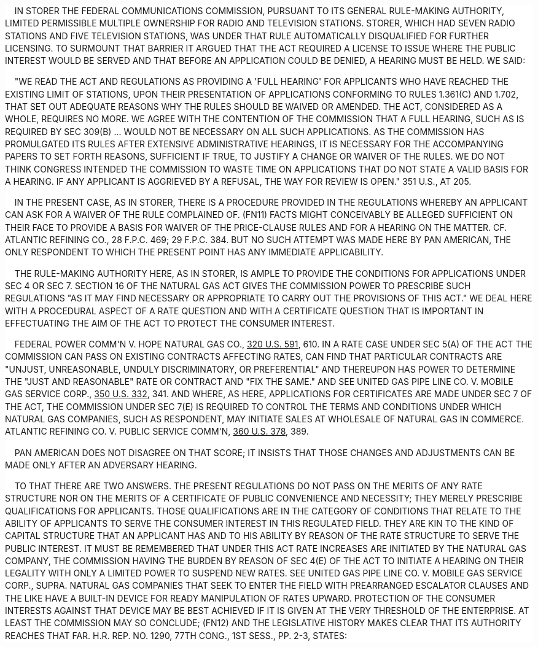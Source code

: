     IN STORER THE FEDERAL COMMUNICATIONS COMMISSION, PURSUANT TO ITS GENERAL RULE-MAKING AUTHORITY, LIMITED PERMISSIBLE MULTIPLE OWNERSHIP FOR RADIO AND TELEVISION STATIONS.  STORER, WHICH HAD SEVEN RADIO STATIONS AND FIVE TELEVISION STATIONS, WAS UNDER THAT RULE AUTOMATICALLY DISQUALIFIED FOR FURTHER LICENSING.  TO SURMOUNT THAT BARRIER IT ARGUED THAT THE ACT REQUIRED A LICENSE TO ISSUE WHERE THE PUBLIC INTEREST WOULD BE SERVED AND THAT BEFORE AN APPLICATION COULD BE DENIED, A HEARING MUST BE HELD.  WE SAID:

    "WE READ THE ACT AND REGULATIONS AS PROVIDING A 'FULL HEARING' FOR APPLICANTS WHO HAVE REACHED THE EXISTING LIMIT OF STATIONS, UPON THEIR PRESENTATION OF APPLICATIONS CONFORMING TO RULES 1.361(C) AND 1.702, THAT SET OUT ADEQUATE REASONS WHY THE RULES SHOULD BE WAIVED OR AMENDED.  THE ACT, CONSIDERED AS A WHOLE, REQUIRES NO MORE.  WE AGREE WITH THE CONTENTION OF THE COMMISSION THAT A FULL HEARING, SUCH AS IS REQUIRED BY SEC 309(B)  ...  WOULD NOT BE NECESSARY ON ALL SUCH APPLICATIONS.  AS THE COMMISSION HAS PROMULGATED ITS RULES AFTER EXTENSIVE ADMINISTRATIVE HEARINGS, IT IS NECESSARY FOR THE ACCOMPANYING PAPERS TO SET FORTH REASONS, SUFFICIENT IF TRUE, TO JUSTIFY A CHANGE OR WAIVER OF THE RULES.  WE DO NOT THINK CONGRESS INTENDED THE COMMISSION TO WASTE TIME ON APPLICATIONS THAT DO NOT STATE A VALID BASIS FOR A HEARING.  IF ANY APPLICANT IS AGGRIEVED BY A REFUSAL, THE WAY FOR REVIEW IS OPEN."  351 U.S., AT 205.

    IN THE PRESENT CASE, AS IN STORER, THERE IS A PROCEDURE PROVIDED IN THE REGULATIONS WHEREBY AN APPLICANT CAN ASK FOR A WAIVER OF THE RULE COMPLAINED OF.  (FN11)  FACTS MIGHT CONCEIVABLY BE ALLEGED SUFFICIENT ON THEIR FACE TO PROVIDE A BASIS FOR WAIVER OF THE PRICE-CLAUSE RULES AND FOR A HEARING ON THE MATTER.  CF. ATLANTIC REFINING CO., 28 F.P.C. 469; 29 F.P.C. 384.  BUT NO SUCH ATTEMPT WAS MADE HERE BY PAN AMERICAN, THE ONLY RESPONDENT TO WHICH THE PRESENT POINT HAS ANY IMMEDIATE APPLICABILITY.

    THE RULE-MAKING AUTHORITY HERE, AS IN STORER, IS AMPLE TO PROVIDE THE CONDITIONS FOR APPLICATIONS UNDER SEC 4 OR SEC 7.  SECTION 16 OF THE NATURAL GAS ACT GIVES THE COMMISSION POWER TO PRESCRIBE SUCH REGULATIONS "AS IT MAY FIND NECESSARY OR APPROPRIATE TO CARRY OUT THE PROVISIONS OF THIS ACT."  WE DEAL HERE WITH A PROCEDURAL ASPECT OF A RATE QUESTION AND WITH A CERTIFICATE QUESTION THAT IS IMPORTANT IN EFFECTUATING THE AIM OF THE ACT TO PROTECT THE CONSUMER INTEREST.

    FEDERAL POWER COMM'N V. HOPE NATURAL GAS CO., [320 U.S. 591][/us/courts/scotus/usReporter/320/591], 610.  IN A RATE CASE UNDER SEC 5(A) OF THE ACT THE COMMISSION CAN PASS ON EXISTING CONTRACTS AFFECTING RATES, CAN FIND THAT PARTICULAR CONTRACTS ARE "UNJUST, UNREASONABLE, UNDULY DISCRIMINATORY, OR PREFERENTIAL" AND THEREUPON HAS POWER TO DETERMINE THE "JUST AND REASONABLE" RATE OR CONTRACT AND "FIX THE SAME."  AND SEE UNITED GAS PIPE LINE CO. V. MOBILE GAS SERVICE CORP., [350 U.S. 332][/us/courts/scotus/usReporter/350/332], 341.  AND WHERE, AS HERE, APPLICATIONS FOR CERTIFICATES ARE MADE UNDER SEC 7 OF THE ACT, THE COMMISSION UNDER SEC 7(E) IS REQUIRED TO CONTROL THE TERMS AND CONDITIONS UNDER WHICH NATURAL GAS COMPANIES, SUCH AS RESPONDENT, MAY INITIATE SALES AT WHOLESALE OF NATURAL GAS IN COMMERCE.  ATLANTIC REFINING CO. V. PUBLIC SERVICE COMM'N, [360 U.S. 378][/us/courts/scotus/usReporter/360/378], 389.

    PAN AMERICAN DOES NOT DISAGREE ON THAT SCORE; IT INSISTS THAT THOSE CHANGES AND ADJUSTMENTS CAN BE MADE ONLY AFTER AN ADVERSARY HEARING.

    TO THAT THERE ARE TWO ANSWERS.  THE PRESENT REGULATIONS DO NOT PASS ON THE MERITS OF ANY RATE STRUCTURE NOR ON THE MERITS OF A CERTIFICATE OF PUBLIC CONVENIENCE AND NECESSITY; THEY MERELY PRESCRIBE QUALIFICATIONS FOR APPLICANTS.  THOSE QUALIFICATIONS ARE IN THE CATEGORY OF CONDITIONS THAT RELATE TO THE ABILITY OF APPLICANTS TO SERVE THE CONSUMER INTEREST IN THIS REGULATED FIELD.  THEY ARE KIN TO THE KIND OF CAPITAL STRUCTURE THAT AN APPLICANT HAS AND TO HIS ABILITY BY REASON OF THE RATE STRUCTURE TO SERVE THE PUBLIC INTEREST.  IT MUST BE REMEMBERED THAT UNDER THIS ACT RATE INCREASES ARE INITIATED BY THE NATURAL GAS COMPANY, THE COMMISSION HAVING THE BURDEN BY REASON OF SEC 4(E) OF THE ACT TO INITIATE A HEARING ON THEIR LEGALITY WITH ONLY A LIMITED POWER TO SUSPEND NEW RATES.  SEE UNITED GAS PIPE LINE CO. V. MOBILE GAS SERVICE CORP., SUPRA.  NATURAL GAS COMPANIES THAT SEEK TO ENTER THE FIELD WITH PREARRANGED ESCALATOR CLAUSES AND THE LIKE HAVE A BUILT-IN DEVICE FOR READY MANIPULATION OF RATES UPWARD.  PROTECTION OF THE CONSUMER INTERESTS AGAINST THAT DEVICE MAY BE BEST ACHIEVED IF IT IS GIVEN AT THE VERY THRESHOLD OF THE ENTERPRISE.  AT LEAST THE COMMISSION MAY SO CONCLUDE; (FN12)  AND THE LEGISLATIVE HISTORY MAKES CLEAR THAT ITS AUTHORITY REACHES THAT FAR.  H.R. REP. NO. 1290, 77TH CONG., 1ST SESS., PP. 2-3, STATES:


[/us/courts/scotus/usReporter/377/33]: https://publicdocs.github.io/go/links?ns=uslm-x&ref=%2Fus%2Fcourts%2Fscotus%2FusReporter%2F377%2F33
[/us/courts/scotus/usReporter/351/192]: https://publicdocs.github.io/go/links?ns=uslm-x&ref=%2Fus%2Fcourts%2Fscotus%2FusReporter%2F351%2F192
[/us/stat/60/238]: https://publicdocs.github.io/go/links?ns=uslm&ref=%2Fus%2Fstat%2F60%2F238
[/us/usc/t5/s1003]: https://publicdocs.github.io/go/links?ns=uslm&ref=%2Fus%2Fusc%2Ft5%2Fs1003
[/us/courts/scotus/usReporter/375/902]: https://publicdocs.github.io/go/links?ns=uslm-x&ref=%2Fus%2Fcourts%2Fscotus%2FusReporter%2F375%2F902
[/us/courts/scotus/usReporter/96/369]: https://publicdocs.github.io/go/links?ns=uslm-x&ref=%2Fus%2Fcourts%2Fscotus%2FusReporter%2F96%2F369
[/us/courts/scotus/usReporter/308/165]: https://publicdocs.github.io/go/links?ns=uslm-x&ref=%2Fus%2Fcourts%2Fscotus%2FusReporter%2F308%2F165
[/us/usc/t28/s1391]: https://publicdocs.github.io/go/links?ns=uslm&ref=%2Fus%2Fusc%2Ft28%2Fs1391
[/us/courts/scotus/usReporter/145/444]: https://publicdocs.github.io/go/links?ns=uslm-x&ref=%2Fus%2Fcourts%2Fscotus%2FusReporter%2F145%2F444
[/us/courts/scotus/usReporter/371/555]: https://publicdocs.github.io/go/links?ns=uslm-x&ref=%2Fus%2Fcourts%2Fscotus%2FusReporter%2F371%2F555
[/us/courts/scotus/usReporter/351/192]: https://publicdocs.github.io/go/links?ns=uslm-x&ref=%2Fus%2Fcourts%2Fscotus%2FusReporter%2F351%2F192
[/us/courts/scotus/usReporter/320/591]: https://publicdocs.github.io/go/links?ns=uslm-x&ref=%2Fus%2Fcourts%2Fscotus%2FusReporter%2F320%2F591
[/us/courts/scotus/usReporter/350/332]: https://publicdocs.github.io/go/links?ns=uslm-x&ref=%2Fus%2Fcourts%2Fscotus%2FusReporter%2F350%2F332
[/us/courts/scotus/usReporter/360/378]: https://publicdocs.github.io/go/links?ns=uslm-x&ref=%2Fus%2Fcourts%2Fscotus%2FusReporter%2F360%2F378
[/us/courts/scotus/usReporter/347/672]: https://publicdocs.github.io/go/links?ns=uslm-x&ref=%2Fus%2Fcourts%2Fscotus%2FusReporter%2F347%2F672
[/us/courts/scotus/usReporter/373/294]: https://publicdocs.github.io/go/links?ns=uslm-x&ref=%2Fus%2Fcourts%2Fscotus%2FusReporter%2F373%2F294
[/us/stat/52/821]: https://publicdocs.github.io/go/links?ns=uslm&ref=%2Fus%2Fstat%2F52%2F821
[/us/courts/scotus/usReporter/347/672]: https://publicdocs.github.io/go/links?ns=uslm-x&ref=%2Fus%2Fcourts%2Fscotus%2FusReporter%2F347%2F672
[/us/stat/49/860]: https://publicdocs.github.io/go/links?ns=uslm&ref=%2Fus%2Fstat%2F49%2F860
[/us/usc/t16/s825]: https://publicdocs.github.io/go/links?ns=uslm&ref=%2Fus%2Fusc%2Ft16%2Fs825
[/us/courts/scotus/usReporter/344/298]: https://publicdocs.github.io/go/links?ns=uslm-x&ref=%2Fus%2Fcourts%2Fscotus%2FusReporter%2F344%2F298
[/us/courts/scotus/usReporter/363/263]: https://publicdocs.github.io/go/links?ns=uslm-x&ref=%2Fus%2Fcourts%2Fscotus%2FusReporter%2F363%2F263
[/us/courts/scotus/usReporter/368/915]: https://publicdocs.github.io/go/links?ns=uslm-x&ref=%2Fus%2Fcourts%2Fscotus%2FusReporter%2F368%2F915